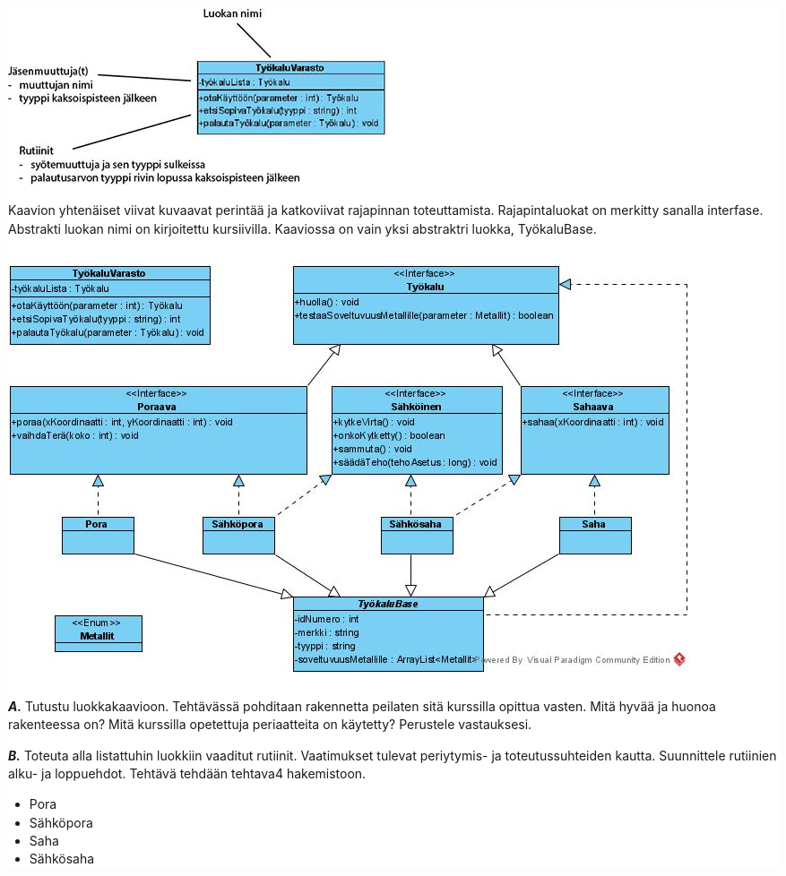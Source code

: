 ![UML esimerkki](/luokan_uml_selitys.jpg "UML esimerkki")

Kaavion yhtenäiset viivat kuvaavat perintää ja katkoviivat rajapinnan toteuttamista. Rajapintaluokat on merkitty sanalla 
interfase. Abstrakti luokan nimi on kirjoitettu kursiivilla. Kaaviossa on vain yksi abstraktri luokka, TyökaluBase.


![Luokkakaavio](/Tehtävä_3.jpg "Luokkakaavio")
-
***A.*** Tutustu luokkakaavioon. Tehtävässä pohditaan rakennetta peilaten sitä kurssilla opittua vasten. 
Mitä hyvää ja huonoa rakenteessa on? Mitä kurssilla opetettuja periaatteita on käytetty?
Perustele vastauksesi.

***B.*** Toteuta alla listattuhin luokkiin vaaditut rutiinit. Vaatimukset tulevat periytymis- ja 
toteutussuhteiden kautta. Suunnittele rutiinien alku- ja loppuehdot. Tehtävä tehdään tehtava4 
hakemistoon. 
- Pora
- Sähköpora
- Saha
- Sähkösaha
